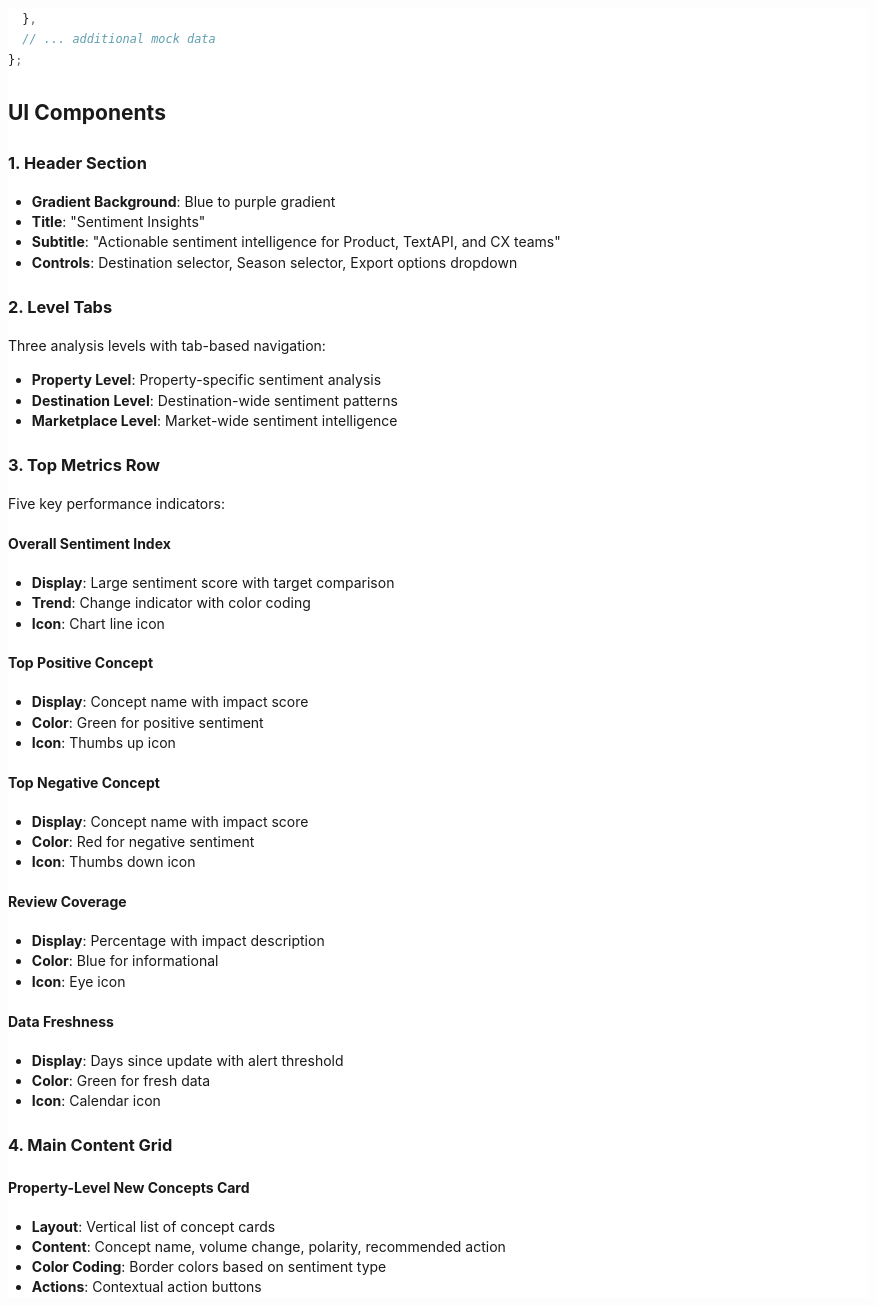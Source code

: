 ```javascript
  },
  // ... additional mock data
};
```

## UI Components

### 1. Header Section
- **Gradient Background**: Blue to purple gradient
- **Title**: "Sentiment Insights"
- **Subtitle**: "Actionable sentiment intelligence for Product, TextAPI, and CX teams"
- **Controls**: Destination selector, Season selector, Export options dropdown

### 2. Level Tabs
Three analysis levels with tab-based navigation:
- **Property Level**: Property-specific sentiment analysis
- **Destination Level**: Destination-wide sentiment patterns
- **Marketplace Level**: Market-wide sentiment intelligence

### 3. Top Metrics Row
Five key performance indicators:

#### Overall Sentiment Index
- **Display**: Large sentiment score with target comparison
- **Trend**: Change indicator with color coding
- **Icon**: Chart line icon

#### Top Positive Concept
- **Display**: Concept name with impact score
- **Color**: Green for positive sentiment
- **Icon**: Thumbs up icon

#### Top Negative Concept
- **Display**: Concept name with impact score
- **Color**: Red for negative sentiment
- **Icon**: Thumbs down icon

#### Review Coverage
- **Display**: Percentage with impact description
- **Color**: Blue for informational
- **Icon**: Eye icon

#### Data Freshness
- **Display**: Days since update with alert threshold
- **Color**: Green for fresh data
- **Icon**: Calendar icon

### 4. Main Content Grid

#### Property-Level New Concepts Card
- **Layout**: Vertical list of concept cards
- **Content**: Concept name, volume change, polarity, recommended action
- **Color Coding**: Border colors based on sentiment type
- **Actions**: Contextual action buttons
